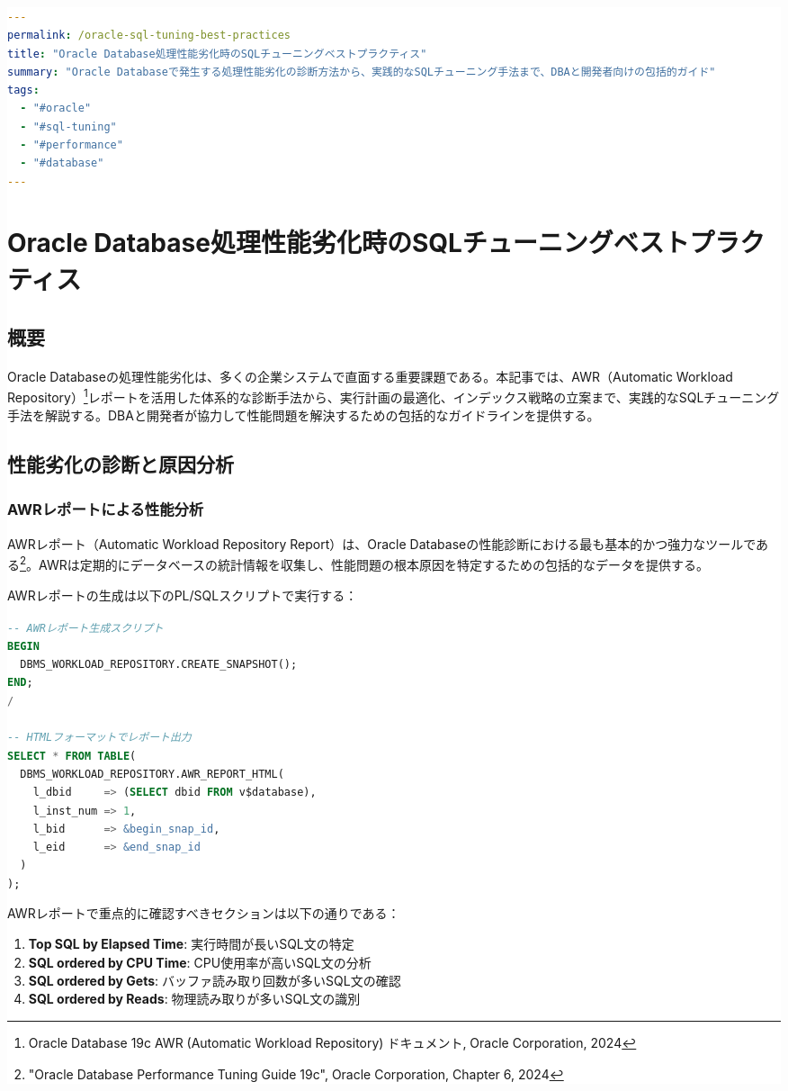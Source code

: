 ```yaml
---
permalink: /oracle-sql-tuning-best-practices
title: "Oracle Database処理性能劣化時のSQLチューニングベストプラクティス"
summary: "Oracle Databaseで発生する処理性能劣化の診断方法から、実践的なSQLチューニング手法まで、DBAと開発者向けの包括的ガイド"
tags:
  - "#oracle"
  - "#sql-tuning"
  - "#performance"
  - "#database"
---
```


# Oracle Database処理性能劣化時のSQLチューニングベストプラクティス

## 概要

Oracle Databaseの処理性能劣化は、多くの企業システムで直面する重要課題である。本記事では、AWR（Automatic Workload Repository）[^1]レポートを活用した体系的な診断手法から、実行計画の最適化、インデックス戦略の立案まで、実践的なSQLチューニング手法を解説する。DBAと開発者が協力して性能問題を解決するための包括的なガイドラインを提供する。

## 性能劣化の診断と原因分析

### AWRレポートによる性能分析

AWRレポート（Automatic Workload Repository Report）は、Oracle Databaseの性能診断における最も基本的かつ強力なツールである[^2]。AWRは定期的にデータベースの統計情報を収集し、性能問題の根本原因を特定するための包括的なデータを提供する。

AWRレポートの生成は以下のPL/SQLスクリプトで実行する：

```sql
-- AWRレポート生成スクリプト
BEGIN
  DBMS_WORKLOAD_REPOSITORY.CREATE_SNAPSHOT();
END;
/

-- HTMLフォーマットでレポート出力
SELECT * FROM TABLE(
  DBMS_WORKLOAD_REPOSITORY.AWR_REPORT_HTML(
    l_dbid     => (SELECT dbid FROM v$database),
    l_inst_num => 1,
    l_bid      => &begin_snap_id,
    l_eid      => &end_snap_id
  )
);
```

AWRレポートで重点的に確認すべきセクションは以下の通りである：

1. **Top SQL by Elapsed Time**: 実行時間が長いSQL文の特定
2. **SQL ordered by CPU Time**: CPU使用率が高いSQL文の分析
3. **SQL ordered by Gets**: バッファ読み取り回数が多いSQL文の確認
4. **SQL ordered by Reads**: 物理読み取りが多いSQL文の識別


[^1]: Oracle Database 19c AWR (Automatic Workload Repository) ドキュメント, Oracle Corporation, 2024
[^2]: "Oracle Database Performance Tuning Guide 19c", Oracle Corporation, Chapter 6, 2024
[^3]: "Oracle Wait Interface: A Practical Guide to Performance Diagnostics & Tuning", Richmond Shee, 2023
[^4]: "Oracle SQL Trace and TKPROF Guide", Oracle Documentation, Release 19c, 2024
[^5]: "Cost-Based Oracle Fundamentals", Jonathan Lewis, Apress, 2023 Edition
[^6]: "DBMS_XPLAN: Display Execution Plans", Oracle PL/SQL Packages Reference, 19c, 2024
[^7]: "Oracle Database SQL Tuning Guide", Chapter 14: Managing Indexes, Oracle Corporation, 2024
[^8]: "Index Maintenance Best Practices", Oracle Support Note 1373415.1, 2024
[^9]: "Optimizer Statistics Concepts", Oracle Database SQL Tuning Guide, 19c, 2024
[^10]: "Understanding Optimizer Statistics", Maria Colgan, Oracle Optimizer Blog, 2024
[^11]: "Using Optimizer Hints", Oracle Database SQL Language Reference, 19c, 2024
[^12]: "Oracle Partitioning Guide", Oracle Database VLDB and Partitioning Guide, 19c, 2024
[^13]: "Materialized Views Concepts and Architecture", Oracle Data Warehousing Guide, 19c, 2024
[^14]: "SQL Plan Management with SQL Plan Baselines", Oracle White Paper, 2024
[^15]: "Database Performance Monitoring Best Practices", Oracle Enterprise Manager Guide, 2024
[^16]: "Automatic Indexing in Oracle Database 19c", Oracle Technical Brief, 2024
[^17]: "Oracle Autonomous Database: Self-Tuning Features", Oracle Cloud Documentation, 2024